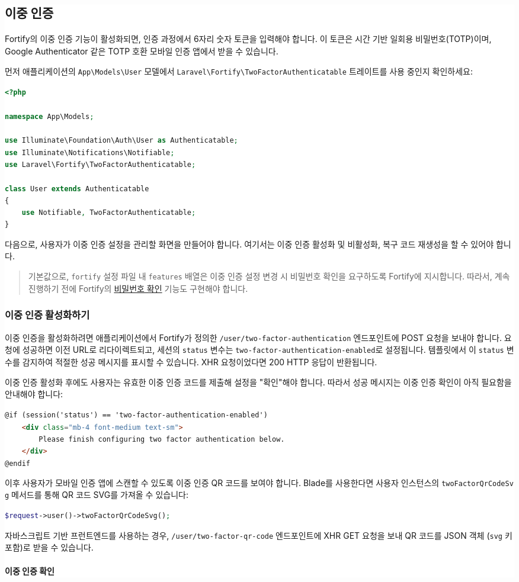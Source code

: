 <a name="two-factor-authentication"></a>
## 이중 인증

Fortify의 이중 인증 기능이 활성화되면, 인증 과정에서 6자리 숫자 토큰을 입력해야 합니다. 이 토큰은 시간 기반 일회용 비밀번호(TOTP)이며, Google Authenticator 같은 TOTP 호환 모바일 인증 앱에서 받을 수 있습니다.

먼저 애플리케이션의 `App\Models\User` 모델에서 `Laravel\Fortify\TwoFactorAuthenticatable` 트레이트를 사용 중인지 확인하세요:

```php
<?php

namespace App\Models;

use Illuminate\Foundation\Auth\User as Authenticatable;
use Illuminate\Notifications\Notifiable;
use Laravel\Fortify\TwoFactorAuthenticatable;

class User extends Authenticatable
{
    use Notifiable, TwoFactorAuthenticatable;
}
```

다음으로, 사용자가 이중 인증 설정을 관리할 화면을 만들어야 합니다. 여기서는 이중 인증 활성화 및 비활성화, 복구 코드 재생성을 할 수 있어야 합니다.

> 기본값으로, `fortify` 설정 파일 내 `features` 배열은 이중 인증 설정 변경 시 비밀번호 확인을 요구하도록 Fortify에 지시합니다. 따라서, 계속 진행하기 전에 Fortify의 [비밀번호 확인](#password-confirmation) 기능도 구현해야 합니다.

<a name="enabling-two-factor-authentication"></a>
### 이중 인증 활성화하기

이중 인증을 활성화하려면 애플리케이션에서 Fortify가 정의한 `/user/two-factor-authentication` 엔드포인트에 POST 요청을 보내야 합니다. 요청에 성공하면 이전 URL로 리다이렉트되고, 세션의 `status` 변수는 `two-factor-authentication-enabled`로 설정됩니다. 템플릿에서 이 `status` 변수를 감지하여 적절한 성공 메시지를 표시할 수 있습니다. XHR 요청이었다면 200 HTTP 응답이 반환됩니다.

이중 인증 활성화 후에도 사용자는 유효한 이중 인증 코드를 제출해 설정을 "확인"해야 합니다. 따라서 성공 메시지는 이중 인증 확인이 아직 필요함을 안내해야 합니다:

```html
@if (session('status') == 'two-factor-authentication-enabled')
    <div class="mb-4 font-medium text-sm">
        Please finish configuring two factor authentication below.
    </div>
@endif
```

이후 사용자가 모바일 인증 앱에 스캔할 수 있도록 이중 인증 QR 코드를 보여야 합니다. Blade를 사용한다면 사용자 인스턴스의 `twoFactorQrCodeSvg` 메서드를 통해 QR 코드 SVG를 가져올 수 있습니다:

```php
$request->user()->twoFactorQrCodeSvg();
```

자바스크립트 기반 프런트엔드를 사용하는 경우, `/user/two-factor-qr-code` 엔드포인트에 XHR GET 요청을 보내 QR 코드를 JSON 객체 (`svg` 키 포함)로 받을 수 있습니다.

<a name="confirming-two-factor-authentication"></a>
#### 이중 인증 확인
